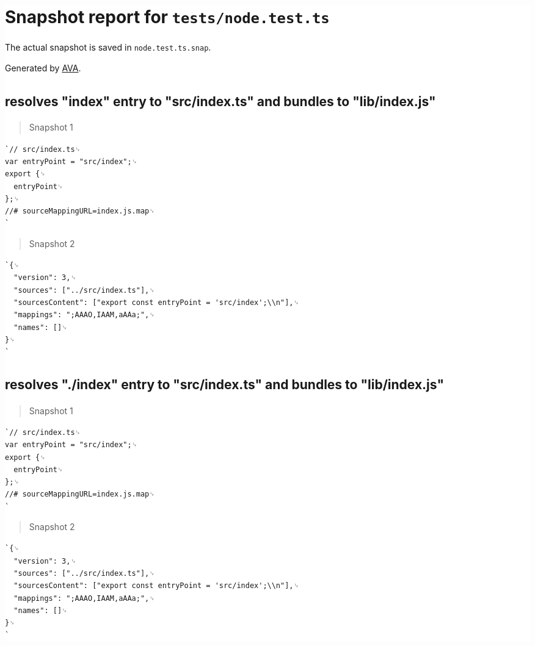 # Snapshot report for `tests/node.test.ts`

The actual snapshot is saved in `node.test.ts.snap`.

Generated by [AVA](https://avajs.dev).

## resolves "index" entry to "src/index.ts" and bundles to "lib/index.js"

> Snapshot 1

    `// src/index.ts␊
    var entryPoint = "src/index";␊
    export {␊
      entryPoint␊
    };␊
    //# sourceMappingURL=index.js.map␊
    `

> Snapshot 2

    `{␊
      "version": 3,␊
      "sources": ["../src/index.ts"],␊
      "sourcesContent": ["export const entryPoint = 'src/index';\\n"],␊
      "mappings": ";AAAO,IAAM,aAAa;",␊
      "names": []␊
    }␊
    `

## resolves "./index" entry to "src/index.ts" and bundles to "lib/index.js"

> Snapshot 1

    `// src/index.ts␊
    var entryPoint = "src/index";␊
    export {␊
      entryPoint␊
    };␊
    //# sourceMappingURL=index.js.map␊
    `

> Snapshot 2

    `{␊
      "version": 3,␊
      "sources": ["../src/index.ts"],␊
      "sourcesContent": ["export const entryPoint = 'src/index';\\n"],␊
      "mappings": ";AAAO,IAAM,aAAa;",␊
      "names": []␊
    }␊
    `
